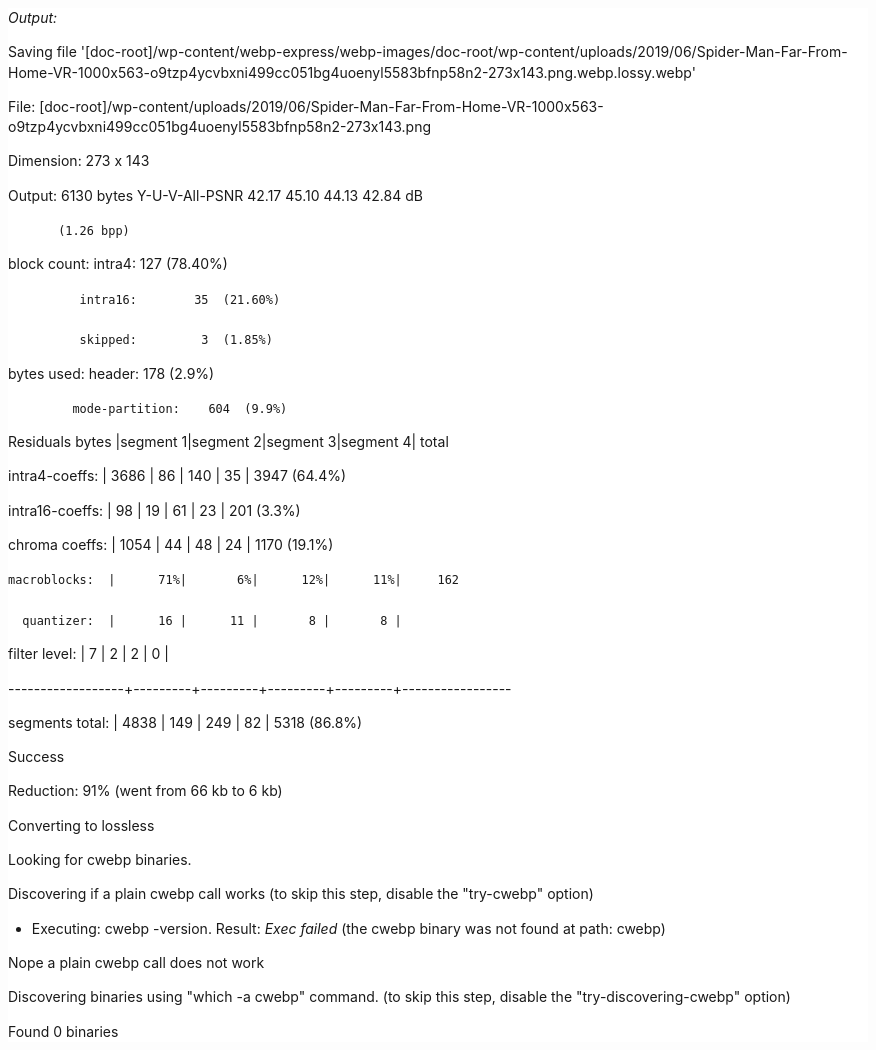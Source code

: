 
*Output:* 

Saving file '[doc-root]/wp-content/webp-express/webp-images/doc-root/wp-content/uploads/2019/06/Spider-Man-Far-From-Home-VR-1000x563-o9tzp4ycvbxni499cc051bg4uoenyl5583bfnp58n2-273x143.png.webp.lossy.webp'

File:      [doc-root]/wp-content/uploads/2019/06/Spider-Man-Far-From-Home-VR-1000x563-o9tzp4ycvbxni499cc051bg4uoenyl5583bfnp58n2-273x143.png

Dimension: 273 x 143

Output:    6130 bytes Y-U-V-All-PSNR 42.17 45.10 44.13   42.84 dB

           (1.26 bpp)

block count:  intra4:        127  (78.40%)

              intra16:        35  (21.60%)

              skipped:         3  (1.85%)

bytes used:  header:            178  (2.9%)

             mode-partition:    604  (9.9%)

 Residuals bytes  |segment 1|segment 2|segment 3|segment 4|  total

  intra4-coeffs:  |    3686 |      86 |     140 |      35 |    3947  (64.4%)

 intra16-coeffs:  |      98 |      19 |      61 |      23 |     201  (3.3%)

  chroma coeffs:  |    1054 |      44 |      48 |      24 |    1170  (19.1%)

    macroblocks:  |      71%|       6%|      12%|      11%|     162

      quantizer:  |      16 |      11 |       8 |       8 |

   filter level:  |       7 |       2 |       2 |       0 |

------------------+---------+---------+---------+---------+-----------------

 segments total:  |    4838 |     149 |     249 |      82 |    5318  (86.8%)


Success

Reduction: 91% (went from 66 kb to 6 kb)


Converting to lossless

Looking for cwebp binaries.

Discovering if a plain cwebp call works (to skip this step, disable the "try-cwebp" option)

- Executing: cwebp -version. Result: *Exec failed* (the cwebp binary was not found at path: cwebp)

Nope a plain cwebp call does not work

Discovering binaries using "which -a cwebp" command. (to skip this step, disable the "try-discovering-cwebp" option)

Found 0 binaries
